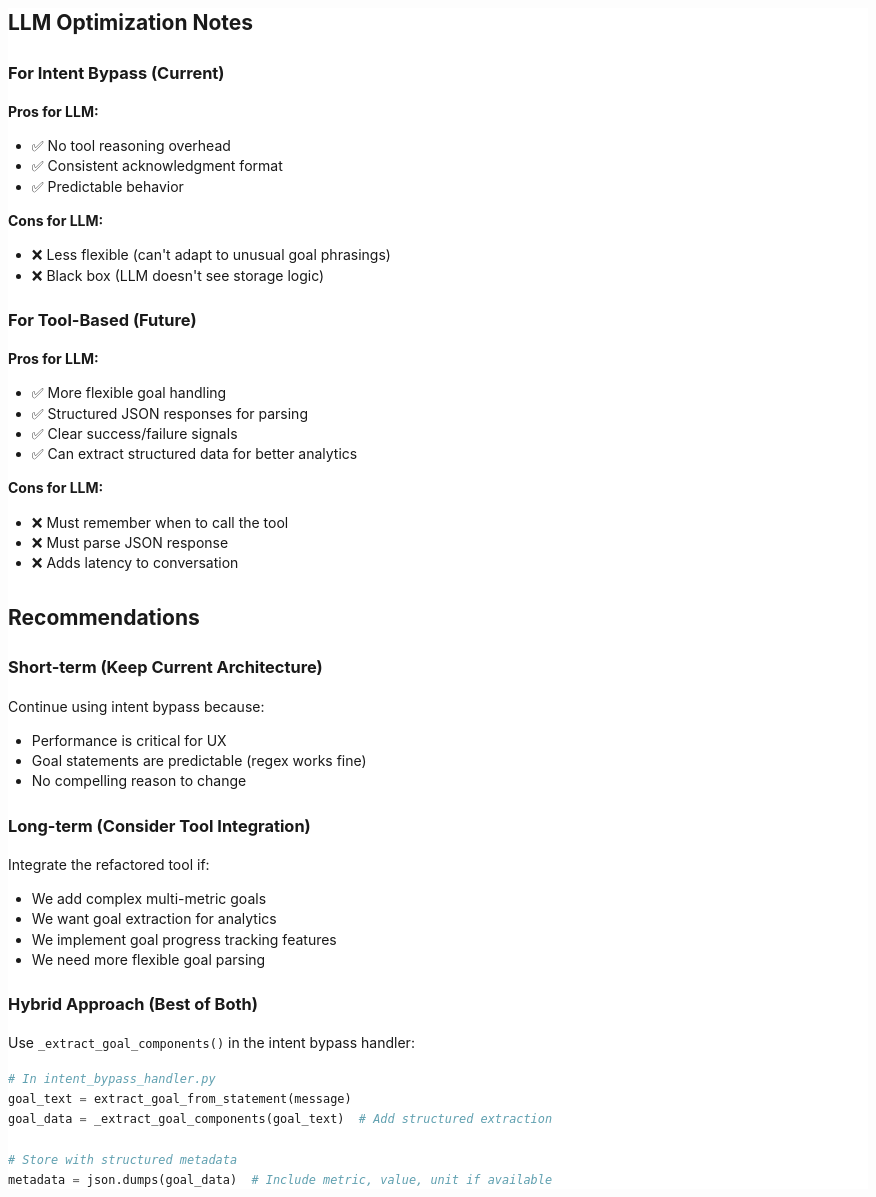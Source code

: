 ## LLM Optimization Notes

### For Intent Bypass (Current)

**Pros for LLM:**
- ✅ No tool reasoning overhead
- ✅ Consistent acknowledgment format
- ✅ Predictable behavior

**Cons for LLM:**
- ❌ Less flexible (can't adapt to unusual goal phrasings)
- ❌ Black box (LLM doesn't see storage logic)

### For Tool-Based (Future)

**Pros for LLM:**
- ✅ More flexible goal handling
- ✅ Structured JSON responses for parsing
- ✅ Clear success/failure signals
- ✅ Can extract structured data for better analytics

**Cons for LLM:**
- ❌ Must remember when to call the tool
- ❌ Must parse JSON response
- ❌ Adds latency to conversation

## Recommendations

### Short-term (Keep Current Architecture)

Continue using intent bypass because:
- Performance is critical for UX
- Goal statements are predictable (regex works fine)
- No compelling reason to change

### Long-term (Consider Tool Integration)

Integrate the refactored tool if:
- We add complex multi-metric goals
- We want goal extraction for analytics
- We implement goal progress tracking features
- We need more flexible goal parsing

### Hybrid Approach (Best of Both)

Use `_extract_goal_components()` in the intent bypass handler:
```python
# In intent_bypass_handler.py
goal_text = extract_goal_from_statement(message)
goal_data = _extract_goal_components(goal_text)  # Add structured extraction

# Store with structured metadata
metadata = json.dumps(goal_data)  # Include metric, value, unit if available
```
